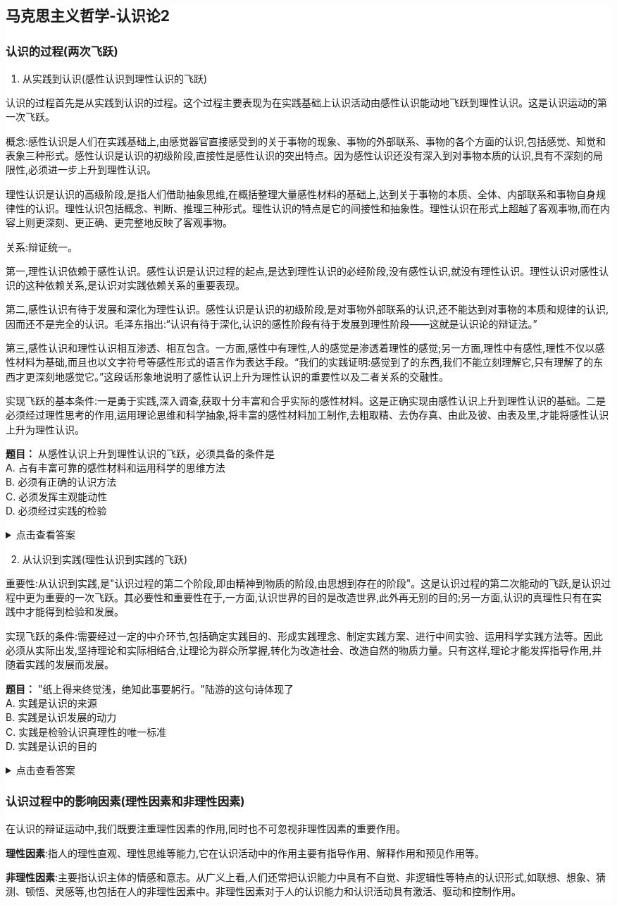 ## 马克思主义哲学-认识论2

### 认识的过程(两次飞跃)

1. 从实践到认识(感性认识到理性认识的飞跃)

认识的过程首先是从实践到认识的过程。这个过程主要表现为在实践基础上认识活动由感性认识能动地飞跃到理性认识。这是认识运动的第一次飞跃。

概念:感性认识是人们在实践基础上,由感觉器官直接感受到的关于事物的现象、事物的外部联系、事物的各个方面的认识,包括感觉、知觉和表象三种形式。感性认识是认识的初级阶段,直接性是感性认识的突出特点。因为感性认识还没有深入到对事物本质的认识,具有不深刻的局限性,必须进一步上升到理性认识。

理性认识是认识的高级阶段,是指人们借助抽象思维,在概括整理大量感性材料的基础上,达到关于事物的本质、全体、内部联系和事物自身规律性的认识。理性认识包括概念、判断、推理三种形式。理性认识的特点是它的间接性和抽象性。理性认识在形式上超越了客观事物,而在内容上则更深刻、更正确、更完整地反映了客观事物。

关系:辩证统一。

第一,理性认识依赖于感性认识。感性认识是认识过程的起点,是达到理性认识的必经阶段,没有感性认识,就没有理性认识。理性认识对感性认识的这种依赖关系,是认识对实践依赖关系的重要表现。

第二,感性认识有待于发展和深化为理性认识。感性认识是认识的初级阶段,是对事物外部联系的认识,还不能达到对事物的本质和规律的认识,因而还不是完全的认识。毛泽东指出:“认识有待于深化,认识的感性阶段有待于发展到理性阶段——这就是认识论的辩证法。”

第三,感性认识和理性认识相互渗透、相互包含。一方面,感性中有理性,人的感觉是渗透着理性的感觉;另一方面,理性中有感性,理性不仅以感性材料为基础,而且也以文字符号等感性形式的语言作为表达手段。“我们的实践证明:感觉到了的东西,我们不能立刻理解它,只有理解了的东西才更深刻地感觉它。”这段话形象地说明了感性认识上升为理性认识的重要性以及二者关系的交融性。

实现飞跃的基本条件:一是勇于实践,深入调查,获取十分丰富和合乎实际的感性材料。这是正确实现由感性认识上升到理性认识的基础。二是必须经过理性思考的作用,运用理论思维和科学抽象,将丰富的感性材料加工制作,去粗取精、去伪存真、由此及彼、由表及里,才能将感性认识上升为理性认识。

**题目：** 从感性认识上升到理性认识的飞跃，必须具备的条件是<br/>
A. 占有丰富可靠的感性材料和运用科学的思维方法<br/>
B. 必须有正确的认识方法<br/>
C. 必须发挥主观能动性<br/>
D. 必须经过实践的检验
<details><summary>点击查看答案</summary></details>

2. 从认识到实践(理性认识到实践的飞跃)

重要性:从认识到实践,是"认识过程的第二个阶段,即由精神到物质的阶段,由思想到存在的阶段"。这是认识过程的第二次能动的飞跃,是认识过程中更为重要的一次飞跃。其必要性和重要性在于,一方面,认识世界的目的是改造世界,此外再无别的目的;另一方面,认识的真理性只有在实践中才能得到检验和发展。

实现飞跃的条件:需要经过一定的中介环节,包括确定实践目的、形成实践理念、制定实践方案、进行中间实验、运用科学实践方法等。因此必须从实际出发,坚持理论和实际相结合,让理论为群众所掌握,转化为改造社会、改造自然的物质力量。只有这样,理论才能发挥指导作用,并随着实践的发展而发展。

**题目：** "纸上得来终觉浅，绝知此事要躬行。"陆游的这句诗体现了<br/>
A. 实践是认识的来源<br/>
B. 实践是认识发展的动力<br/>
C. 实践是检验认识真理性的唯一标准<br/>
D. 实践是认识的目的
<details><summary>点击查看答案</summary></details>

### 认识过程中的影响因素(理性因素和非理性因素)

在认识的辩证运动中,我们既要注重理性因素的作用,同时也不可忽视非理性因素的重要作用。

**理性因素**:指人的理性直观、理性思维等能力,它在认识活动中的作用主要有指导作用、解释作用和预见作用等。

**非理性因素**:主要指认识主体的情感和意志。从广义上看,人们还常把认识能力中具有不自觉、非逻辑性等特点的认识形式,如联想、想象、猜测、顿悟、灵感等,也包括在人的非理性因素中。非理性因素对于人的认识能力和认识活动具有激活、驱动和控制作用。
